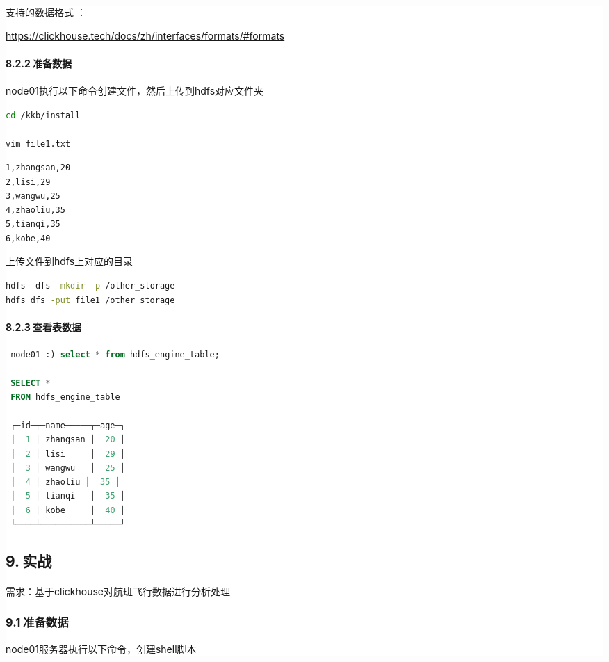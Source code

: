 支持的数据格式 ：

https://clickhouse.tech/docs/zh/interfaces/formats/#formats

#### 8.2.2 准备数据

node01执行以下命令创建文件，然后上传到hdfs对应文件夹

```sh
cd /kkb/install

vim file1.txt
```

```sh
1,zhangsan,20
2,lisi,29
3,wangwu,25
4,zhaoliu,35
5,tianqi,35
6,kobe,40
```

上传文件到hdfs上对应的目录

```sh
hdfs  dfs -mkdir -p /other_storage 
hdfs dfs -put file1 /other_storage
```

#### 8.2.3 查看表数据

```sql
 node01 :) select * from hdfs_engine_table;
 
 SELECT *
 FROM hdfs_engine_table
 
 ┌─id─┬─name─────┬─age─┐
 │  1 │ zhangsan │  20 │
 │  2 │ lisi     │  29 │
 │  3 │ wangwu   │  25 │
 │  4 │ zhaoliu │  35 │
 │  5 │ tianqi   │  35 │
 │  6 │ kobe     │  40 │
 └────┴──────────┴─────┘
```

## 9. 实战

需求：基于clickhouse对航班飞行数据进行分析处理

### 9.1 准备数据

node01服务器执行以下命令，创建shell脚本
